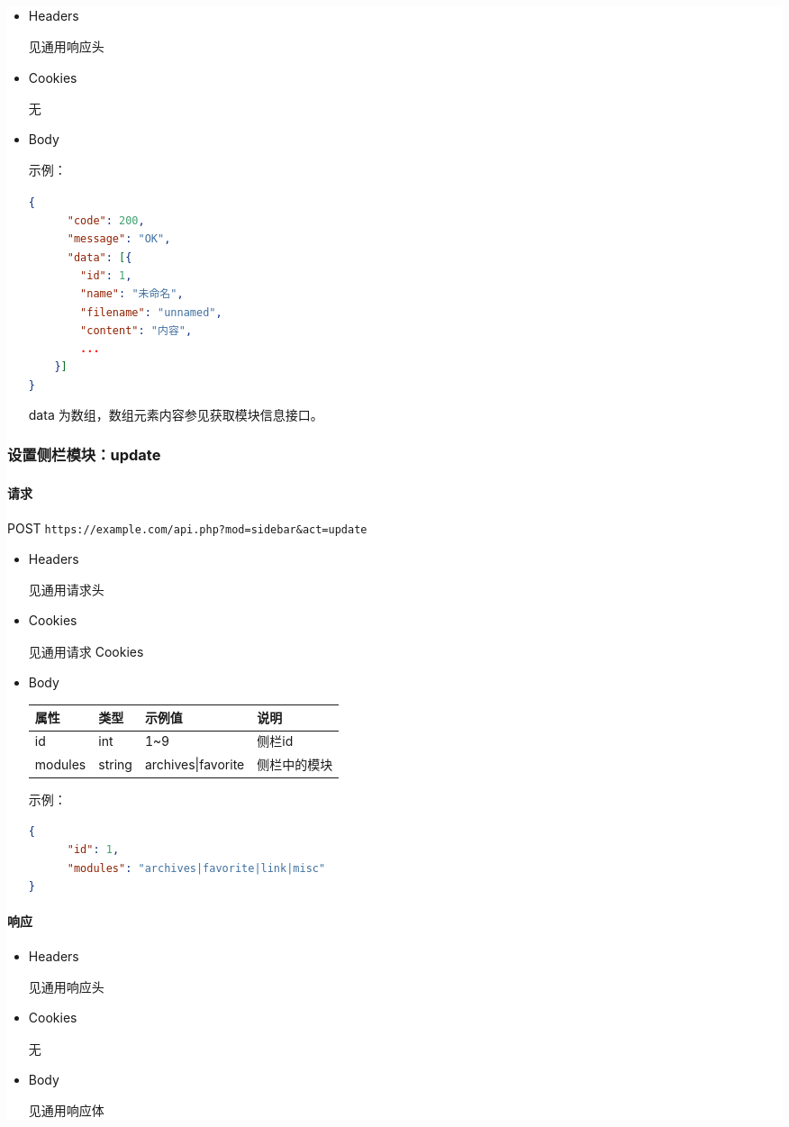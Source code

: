 - Headers

  见通用响应头

- Cookies

  无

- Body

  示例：

  ```json
  {
    	"code": 200,
    	"message": "OK",
    	"data": [{
          "id": 1,
          "name": "未命名",
          "filename": "unnamed",
          "content": "内容",
          ...
      }]
  }
  ```

  data 为数组，数组元素内容参见获取模块信息接口。



### 设置侧栏模块：update

#### 请求

POST `https://example.com/api.php?mod=sidebar&act=update`

- Headers

  见通用请求头

- Cookies

  见通用请求 Cookies

- Body

  | 属性    | 类型   | 示例值             | 说明         |
  | ------- | ------ | ------------------ | ------------ |
  | id      | int    | 1~9                | 侧栏id       |
  | modules | string | archives\|favorite | 侧栏中的模块 |

  示例：

  ```json
  {
    	"id": 1,
    	"modules": "archives|favorite|link|misc"
  }
  ```

#### 响应

- Headers

  见通用响应头

- Cookies

  无

- Body

  见通用响应体

